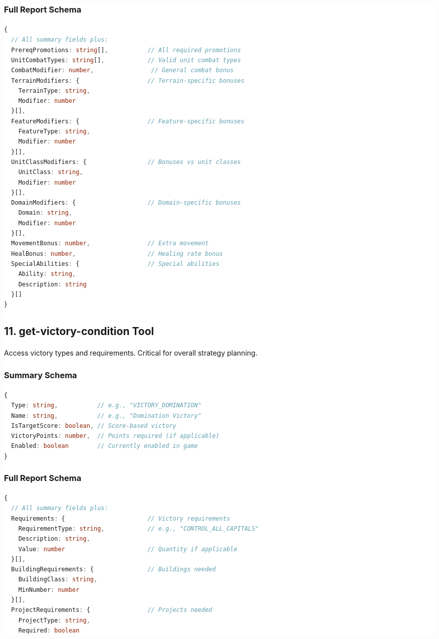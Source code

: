 ### Full Report Schema
```typescript
{
  // All summary fields plus:
  PrereqPromotions: string[],           // All required promotions
  UnitCombatTypes: string[],            // Valid unit combat types
  CombatModifier: number,                // General combat bonus
  TerrainModifiers: {                   // Terrain-specific bonuses
    TerrainType: string,
    Modifier: number
  }[],
  FeatureModifiers: {                   // Feature-specific bonuses
    FeatureType: string,
    Modifier: number
  }[],
  UnitClassModifiers: {                 // Bonuses vs unit classes
    UnitClass: string,
    Modifier: number
  }[],
  DomainModifiers: {                    // Domain-specific bonuses
    Domain: string,
    Modifier: number
  }[],
  MovementBonus: number,                // Extra movement
  HealBonus: number,                    // Healing rate bonus
  SpecialAbilities: {                   // Special abilities
    Ability: string,
    Description: string
  }[]
}
```

## 11. get-victory-condition Tool

Access victory types and requirements. Critical for overall strategy planning.

### Summary Schema
```typescript
{
  Type: string,           // e.g., "VICTORY_DOMINATION"
  Name: string,           // e.g., "Domination Victory"
  IsTargetScore: boolean, // Score-based victory
  VictoryPoints: number,  // Points required (if applicable)
  Enabled: boolean        // Currently enabled in game
}
```

### Full Report Schema
```typescript
{
  // All summary fields plus:
  Requirements: {                       // Victory requirements
    RequirementType: string,            // e.g., "CONTROL_ALL_CAPITALS"
    Description: string,
    Value: number                       // Quantity if applicable
  }[],
  BuildingRequirements: {               // Buildings needed
    BuildingClass: string,
    MinNumber: number
  }[],
  ProjectRequirements: {                // Projects needed
    ProjectType: string,
    Required: boolean
```